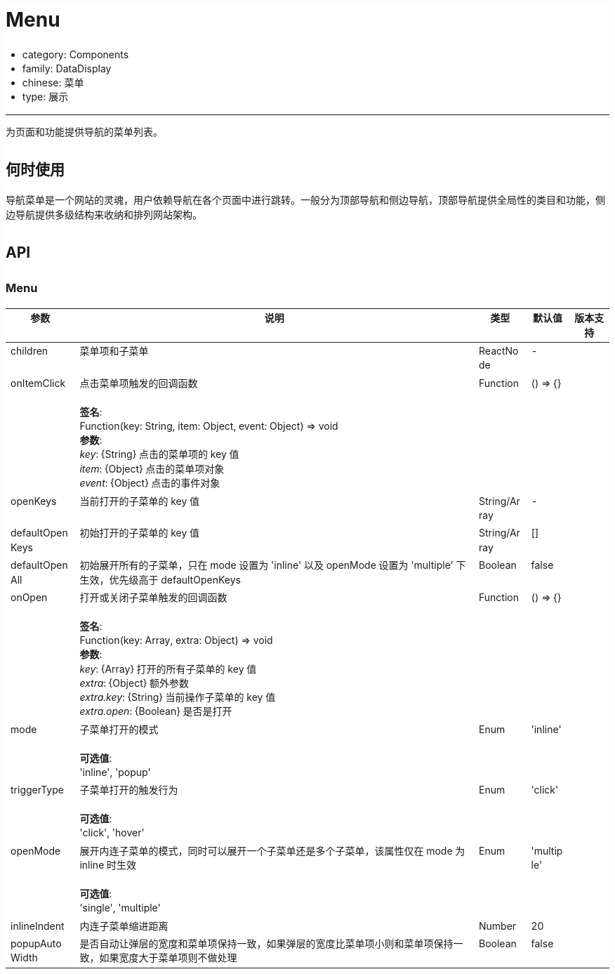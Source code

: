 # Menu

-   category: Components
-   family: DataDisplay
-   chinese: 菜单
-   type: 展示

---

为页面和功能提供导航的菜单列表。

## 何时使用

导航菜单是一个网站的灵魂，用户依赖导航在各个页面中进行跳转。一般分为顶部导航和侧边导航，顶部导航提供全局性的类目和功能，侧边导航提供多级结构来收纳和排列网站架构。

## API

### Menu

| 参数                  | 说明                                                                                                                                                                                                                                                                                                                                                                         | 类型                   | 默认值        | 版本支持 |
| ------------------- | -------------------------------------------------------------------------------------------------------------------------------------------------------------------------------------------------------------------------------------------------------------------------------------------------------------------------------------------------------------------------- | -------------------- | ---------- | ---- |
| children            | 菜单项和子菜单                                                                                                                                                                                                                                                                                                                                                                    | ReactNode            | -          |      |
| onItemClick         | 点击菜单项触发的回调函数<br/><br/>**签名**:<br/>Function(key: String, item: Object, event: Object) => void<br/>**参数**:<br/>_key_: {String} 点击的菜单项的 key 值<br/>_item_: {Object} 点击的菜单项对象<br/>_event_: {Object} 点击的事件对象                                                                                                                                                                     | Function             | () => {}   |      |
| openKeys            | 当前打开的子菜单的 key 值                                                                                                                                                                                                                                                                                                                                                            | String/Array         | -          |      |
| defaultOpenKeys     | 初始打开的子菜单的 key 值                                                                                                                                                                                                                                                                                                                                                            | String/Array         | \[]        |      |
| defaultOpenAll      | 初始展开所有的子菜单，只在 mode 设置为 'inline' 以及 openMode 设置为 'multiple' 下生效，优先级高于 defaultOpenKeys                                                                                                                                                                                                                                                                                       | Boolean              | false      |      |
| onOpen              | 打开或关闭子菜单触发的回调函数<br/><br/>**签名**:<br/>Function(key: Array, extra: Object) => void<br/>**参数**:<br/>_key_: {Array} 打开的所有子菜单的 key 值<br/>_extra_: {Object} 额外参数<br/>_extra.key_: {String} 当前操作子菜单的 key 值<br/>_extra.open_: {Boolean} 是否是打开                                                                                                                                      | Function             | () => {}   |      |
| mode                | 子菜单打开的模式<br/><br/>**可选值**:<br/>'inline', 'popup'                                                                                                                                                                                                                                                                                                                           | Enum                 | 'inline'   |      |
| triggerType         | 子菜单打开的触发行为<br/><br/>**可选值**:<br/>'click', 'hover'                                                                                                                                                                                                                                                                                                                          | Enum                 | 'click'    |      |
| openMode            | 展开内连子菜单的模式，同时可以展开一个子菜单还是多个子菜单，该属性仅在 mode 为 inline 时生效<br/><br/>**可选值**:<br/>'single', 'multiple'                                                                                                                                                                                                                                                                           | Enum                 | 'multiple' |      |
| inlineIndent        | 内连子菜单缩进距离                                                                                                                                                                                                                                                                                                                                                                  | Number               | 20         |      |
| popupAutoWidth      | 是否自动让弹层的宽度和菜单项保持一致，如果弹层的宽度比菜单项小则和菜单项保持一致，如果宽度大于菜单项则不做处理                                                                                                                                                                                                                                                                                                                    | Boolean              | false      |      |